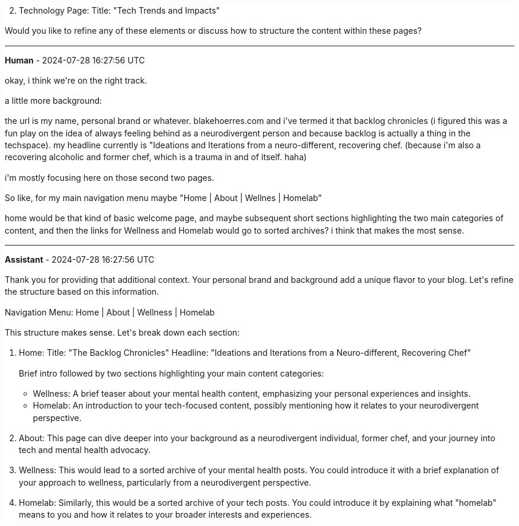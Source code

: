 2. Technology Page:
   Title: "Tech Trends and Impacts"

Would you like to refine any of these elements or discuss how to structure the content within these pages?

---

**Human** - 2024-07-28 16:27:56 UTC

okay, i think we're on the right track. 

a little more background: 

the url is my name, personal brand or whatever. blakehoerres.com and i've termed it that backlog chronicles (i figured this was a fun play on the idea of always feeling behind as a neurodivergent person and because backlog is actually a thing in the techspace).  my headline currently is "Ideations and Iterations from a neuro-different, recovering chef.   (because i'm also a recovering alcoholic and former chef, which is a trauma in and of itself. haha)

i'm mostly focusing here on those second two pages. 

So like, for my main navigation menu maybe "Home | About | Wellnes | Homelab" 

home would be that kind of basic welcome page, and maybe subsequent short sections highlighting the two main categories of content, and then the links for Wellness and Homelab would go to sorted archives? i think that makes the most sense.

---

**Assistant** - 2024-07-28 16:27:56 UTC

 Thank you for providing that additional context. Your personal brand and background add a unique flavor to your blog. Let's refine the structure based on this information.

Navigation Menu:
Home | About | Wellness | Homelab

This structure makes sense. Let's break down each section:

1. Home:
   Title: "The Backlog Chronicles"
   Headline: "Ideations and Iterations from a Neuro-different, Recovering Chef"
   
   Brief intro followed by two sections highlighting your main content categories:
   
   - Wellness: A brief teaser about your mental health content, emphasizing your personal experiences and insights.
   - Homelab: An introduction to your tech-focused content, possibly mentioning how it relates to your neurodivergent perspective.

2. About:
   This page can dive deeper into your background as a neurodivergent individual, former chef, and your journey into tech and mental health advocacy.

3. Wellness:
   This would lead to a sorted archive of your mental health posts. You could introduce it with a brief explanation of your approach to wellness, particularly from a neurodivergent perspective.

4. Homelab:
   Similarly, this would be a sorted archive of your tech posts. You could introduce it by explaining what "homelab" means to you and how it relates to your broader interests and experiences.
